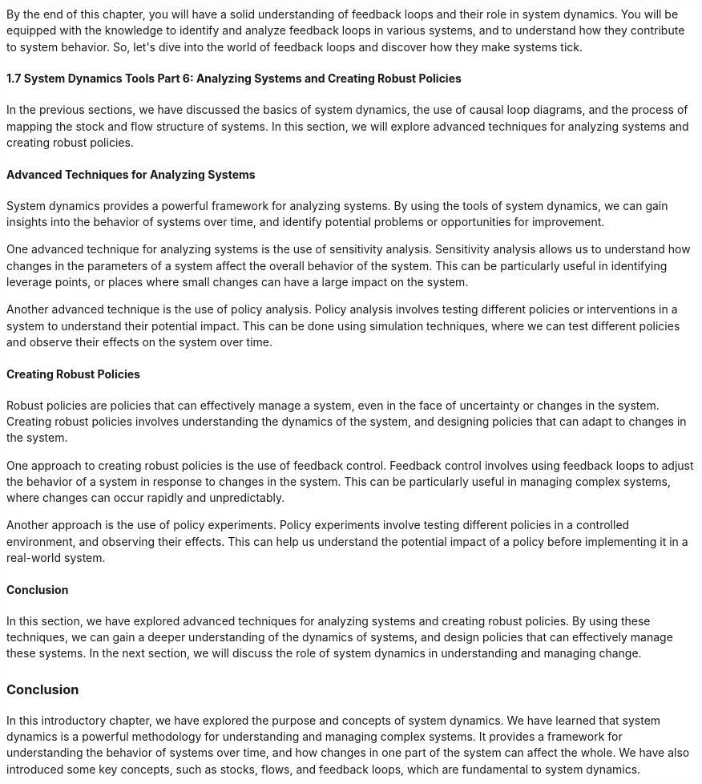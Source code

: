 By the end of this chapter, you will have a solid understanding of feedback loops and their role in system dynamics. You will be equipped with the knowledge to identify and analyze feedback loops in various systems, and to understand how they contribute to system behavior. So, let's dive into the world of feedback loops and discover how they make systems tick.




#### 1.7 System Dynamics Tools Part 6: Analyzing Systems and Creating Robust Policies

In the previous sections, we have discussed the basics of system dynamics, the use of causal loop diagrams, and the process of mapping the stock and flow structure of systems. In this section, we will explore advanced techniques for analyzing systems and creating robust policies.

#### Advanced Techniques for Analyzing Systems

System dynamics provides a powerful framework for analyzing systems. By using the tools of system dynamics, we can gain insights into the behavior of systems over time, and identify potential problems or opportunities for improvement.

One advanced technique for analyzing systems is the use of sensitivity analysis. Sensitivity analysis allows us to understand how changes in the parameters of a system affect the overall behavior of the system. This can be particularly useful in identifying leverage points, or places where small changes can have a large impact on the system.

Another advanced technique is the use of policy analysis. Policy analysis involves testing different policies or interventions in a system to understand their potential impact. This can be done using simulation techniques, where we can test different policies and observe their effects on the system over time.

#### Creating Robust Policies

Robust policies are policies that can effectively manage a system, even in the face of uncertainty or changes in the system. Creating robust policies involves understanding the dynamics of the system, and designing policies that can adapt to changes in the system.

One approach to creating robust policies is the use of feedback control. Feedback control involves using feedback loops to adjust the behavior of a system in response to changes in the system. This can be particularly useful in managing complex systems, where changes can occur rapidly and unpredictably.

Another approach is the use of policy experiments. Policy experiments involve testing different policies in a controlled environment, and observing their effects. This can help us understand the potential impact of a policy before implementing it in a real-world system.

#### Conclusion

In this section, we have explored advanced techniques for analyzing systems and creating robust policies. By using these techniques, we can gain a deeper understanding of the dynamics of systems, and design policies that can effectively manage these systems. In the next section, we will discuss the role of system dynamics in understanding and managing change.

### Conclusion

In this introductory chapter, we have explored the purpose and concepts of system dynamics. We have learned that system dynamics is a powerful methodology for understanding and managing complex systems. It provides a framework for understanding the behavior of systems over time, and how changes in one part of the system can affect the whole. We have also introduced some key concepts, such as stocks, flows, and feedback loops, which are fundamental to system dynamics.
